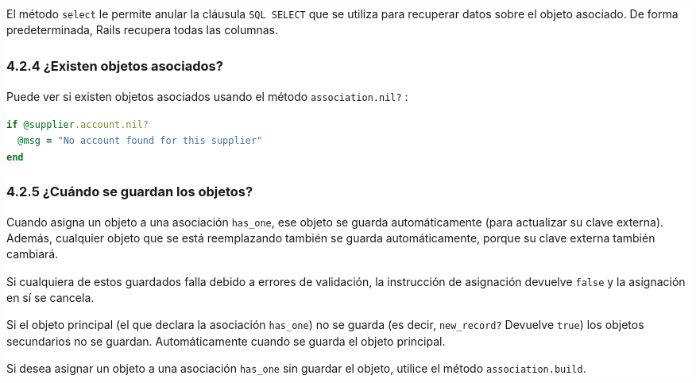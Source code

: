 El método `select` le permite anular la cláusula `SQL SELECT` que se utiliza para recuperar datos sobre el objeto asociado. De forma predeterminada, Rails recupera todas las columnas. 



### 4.2.4 ¿Existen objetos asociados? 

Puede ver si existen objetos asociados usando el método `association.nil?` :

```ruby
if @supplier.account.nil?
  @msg = "No account found for this supplier"
end
```



### 4.2.5 ¿Cuándo se guardan los objetos? 

Cuando asigna un objeto a una asociación `has_one`, ese objeto se guarda automáticamente \(para actualizar su clave externa\). Además, cualquier objeto que se está reemplazando también se guarda automáticamente, porque su clave externa también cambiará. 

Si cualquiera de estos guardados falla debido a errores de validación, la instrucción de asignación devuelve `false` y la asignación en sí se cancela. 

Si el objeto principal \(el que declara la asociación `has_one`\) no se guarda \(es decir, `new_record?` Devuelve `true`\) los objetos secundarios no se guardan. Automáticamente cuando se guarda el objeto principal.

Si desea asignar un objeto a una asociación `has_one` sin guardar el objeto, utilice el método `association.build`.

